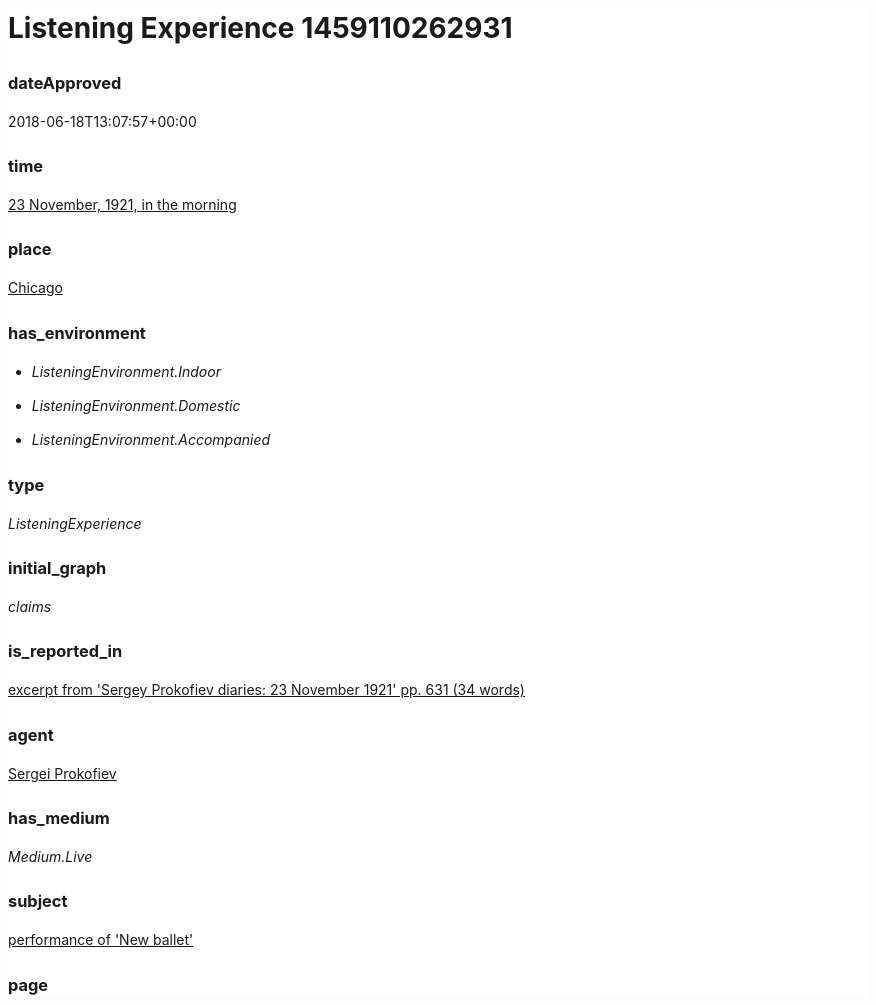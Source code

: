 # Listening Experience 1459110262931

### dateApproved


2018-06-18T13:07:57+00:00

### time


[23 November, 1921, in the morning](#23-November-1921-in-the-morning)

### place


[Chicago](#Chicago)

### has_environment

 - *ListeningEnvironment.Indoor*

 - *ListeningEnvironment.Domestic*

 - *ListeningEnvironment.Accompanied*

### type


*ListeningExperience*

### initial_graph


*claims*

### is_reported_in


[excerpt from 'Sergey Prokofiev diaries: 23 November 1921' pp. 631 (34 words)](#excerpt-from-'Sergey-Prokofiev-diaries-23-November-1921'-pp.-631-(34-words))

### agent


[Sergei Prokofiev](#Sergei-Prokofiev)

### has_medium


*Medium.Live*

### subject


[performance of 'New ballet'](#performance-of-'New-ballet')

### page
